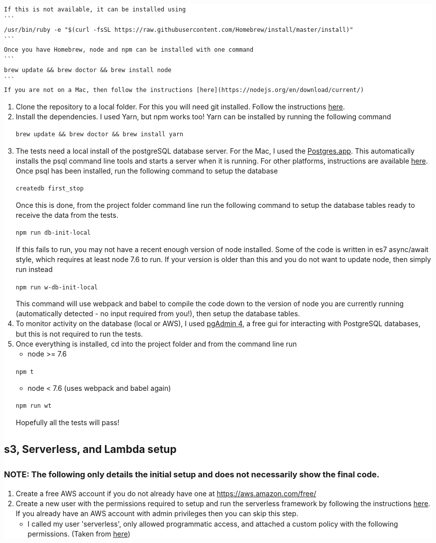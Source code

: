     If this is not available, it can be installed using
    ```
    /usr/bin/ruby -e "$(curl -fsSL https://raw.githubusercontent.com/Homebrew/install/master/install)"
    ```
    Once you have Homebrew, node and npm can be installed with one command
    ```
    brew update && brew doctor && brew install node
    ```
    If you are not on a Mac, then follow the instructions [here](https://nodejs.org/en/download/current/)
1. Clone the repository to a local folder. For this you will need git installed. Follow the instructions [here](https://git-scm.com/book/en/v2/Getting-Started-Installing-Git).
2. Install the dependencies. I used Yarn, but npm works too! Yarn can be installed by running the following command
    ```
    brew update && brew doctor && brew install yarn
    ```
3. The tests need a local install of the postgreSQL database server. For the Mac, I used the [Postgres.app](http://postgresapp.com/). This automatically installs the psql command line tools and starts a server when it is running. For other platforms, instructions are available [here](https://www.postgresql.org/download/). Once psql has been installed, run the following command to setup the database
      ```
      createdb first_stop
      ```
      Once this is done, from the project folder command line run the following command to setup the database tables ready to receive the data from the tests.  
      ```
      npm run db-init-local
      ```
      If this fails to run, you may not have a recent enough version of node installed. Some of the code is written in es7 async/await style, which requires at least node 7.6 to run. If your version is older than this and you do not want to update node, then simply run instead
      ```
      npm run w-db-init-local
      ```
      This command will use webpack and babel to compile the code down to the version of node you are currently running (automatically detected - no input required from you!), then setup the database tables.
4. To monitor activity on the database (local or AWS), I used [pgAdmin 4](https://www.pgadmin.org/), a free gui for interacting with PostgreSQL databases, but this is not required to run the tests.
3. Once everything is installed, cd into the project folder and from the command line run
    - node >= 7.6
    ```
    npm t
    ```
    - node < 7.6 (uses webpack and babel again)
    ```
    npm run wt
    ```
    Hopefully all the tests will pass!
## s3, Serverless, and Lambda setup
### NOTE: The following only details the initial setup and does not necessarily show the final code.
1. Create a free AWS account if you do not already have one at  <https://aws.amazon.com/free/>
2. Create a new user with the permissions required to setup and run the serverless framework by following the instructions [here](http://docs.aws.amazon.com/IAM/latest/UserGuide/id_users_create.html). If you already have an AWS account with admin privileges then you can skip this step.
   - I called my user 'serverless', only allowed programmatic access, and attached a custom policy with the following permissions. (Taken from [here](https://gist.github.com/WarlaxZ/b2d8299c7545d43a561c68530a3a7381))
      ```json